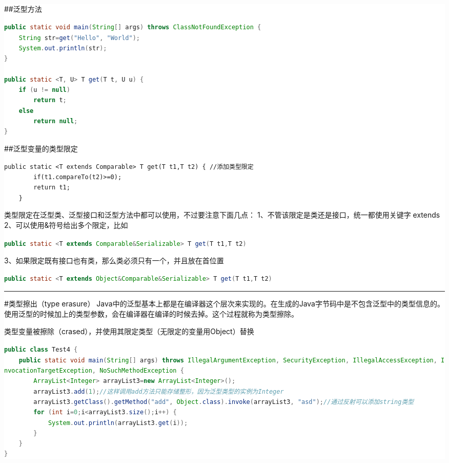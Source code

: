 ```java

```

##泛型方法
```java
public static void main(String[] args) throws ClassNotFoundException {  
    String str=get("Hello", "World");  
    System.out.println(str);  
}  
  
public static <T, U> T get(T t, U u) {  
    if (u != null)  
        return t;  
    else  
        return null;  
}  
```

##泛型变量的类型限定
```
public static <T extends Comparable> T get(T t1,T t2) { //添加类型限定  
        if(t1.compareTo(t2)>=0);  
        return t1;  
    }  
```

类型限定在泛型类、泛型接口和泛型方法中都可以使用，不过要注意下面几点：
1、不管该限定是类还是接口，统一都使用关键字 extends
2、可以使用&符号给出多个限定，比如
```java
public static <T extends Comparable&Serializable> T get(T t1,T t2)  
```
3、如果限定既有接口也有类，那么类必须只有一个，并且放在首位置
```java
public static <T extends Object&Comparable&Serializable> T get(T t1,T t2)  
```

---
#类型擦出（type erasure）
Java中的泛型基本上都是在编译器这个层次来实现的。在生成的Java字节码中是不包含泛型中的类型信息的。使用泛型的时候加上的类型参数，会在编译器在编译的时候去掉。这个过程就称为类型擦除。

类型变量被擦除（crased），并使用其限定类型（无限定的变量用Object）替换

```java
public class Test4 {  
    public static void main(String[] args) throws IllegalArgumentException, SecurityException, IllegalAccessException, InvocationTargetException, NoSuchMethodException {  
        ArrayList<Integer> arrayList3=new ArrayList<Integer>();  
        arrayList3.add(1);//这样调用add方法只能存储整形，因为泛型类型的实例为Integer  
        arrayList3.getClass().getMethod("add", Object.class).invoke(arrayList3, "asd");//通过反射可以添加string类型
        for (int i=0;i<arrayList3.size();i++) {  
            System.out.println(arrayList3.get(i));  
        }  
    }  
}
```
